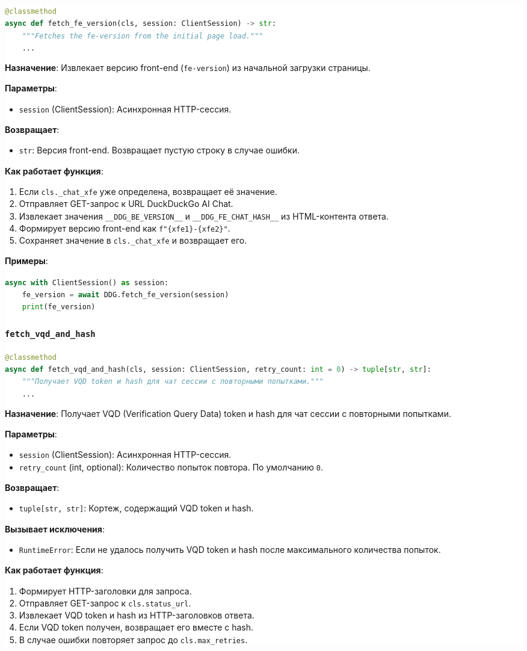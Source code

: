 ```python
@classmethod
async def fetch_fe_version(cls, session: ClientSession) -> str:
    """Fetches the fe-version from the initial page load."""
    ...
```

**Назначение**: Извлекает версию front-end (`fe-version`) из начальной загрузки страницы.

**Параметры**:
- `session` (ClientSession): Асинхронная HTTP-сессия.

**Возвращает**:
- `str`: Версия front-end. Возвращает пустую строку в случае ошибки.

**Как работает функция**:
1. Если `cls._chat_xfe` уже определена, возвращает её значение.
2. Отправляет GET-запрос к URL DuckDuckGo AI Chat.
3. Извлекает значения `__DDG_BE_VERSION__` и `__DDG_FE_CHAT_HASH__` из HTML-контента ответа.
4. Формирует версию front-end как `f"{xfe1}-{xfe2}"`.
5. Сохраняет значение в `cls._chat_xfe` и возвращает его.

**Примеры**:
```python
async with ClientSession() as session:
    fe_version = await DDG.fetch_fe_version(session)
    print(fe_version)
```

### `fetch_vqd_and_hash`

```python
@classmethod
async def fetch_vqd_and_hash(cls, session: ClientSession, retry_count: int = 0) -> tuple[str, str]:
    """Получает VQD token и hash для чат сессии с повторными попытками."""
    ...
```

**Назначение**: Получает VQD (Verification Query Data) token и hash для чат сессии с повторными попытками.

**Параметры**:
- `session` (ClientSession): Асинхронная HTTP-сессия.
- `retry_count` (int, optional): Количество попыток повтора. По умолчанию `0`.

**Возвращает**:
- `tuple[str, str]`: Кортеж, содержащий VQD token и hash.

**Вызывает исключения**:
- `RuntimeError`: Если не удалось получить VQD token и hash после максимального количества попыток.

**Как работает функция**:
1. Формирует HTTP-заголовки для запроса.
2. Отправляет GET-запрос к `cls.status_url`.
3. Извлекает VQD token и hash из HTTP-заголовков ответа.
4. Если VQD token получен, возвращает его вместе с hash.
5. В случае ошибки повторяет запрос до `cls.max_retries`.
